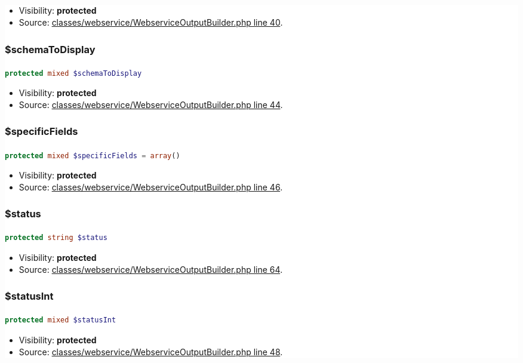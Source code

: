 * Visibility: **protected**
* Source: [classes/webservice/WebserviceOutputBuilder.php line 40](https://github.com/PrestaShop/PrestaShop/blob/1.6.0.12/classes/webservice/WebserviceOutputBuilder.php#L40).


### <a name="property-$schemaToDisplay"></a>$schemaToDisplay

```php
protected mixed $schemaToDisplay
```





* Visibility: **protected**
* Source: [classes/webservice/WebserviceOutputBuilder.php line 44](https://github.com/PrestaShop/PrestaShop/blob/1.6.0.12/classes/webservice/WebserviceOutputBuilder.php#L44).


### <a name="property-$specificFields"></a>$specificFields

```php
protected mixed $specificFields = array()
```





* Visibility: **protected**
* Source: [classes/webservice/WebserviceOutputBuilder.php line 46](https://github.com/PrestaShop/PrestaShop/blob/1.6.0.12/classes/webservice/WebserviceOutputBuilder.php#L46).


### <a name="property-$status"></a>$status

```php
protected string $status
```





* Visibility: **protected**
* Source: [classes/webservice/WebserviceOutputBuilder.php line 64](https://github.com/PrestaShop/PrestaShop/blob/1.6.0.12/classes/webservice/WebserviceOutputBuilder.php#L64).


### <a name="property-$statusInt"></a>$statusInt

```php
protected mixed $statusInt
```





* Visibility: **protected**
* Source: [classes/webservice/WebserviceOutputBuilder.php line 48](https://github.com/PrestaShop/PrestaShop/blob/1.6.0.12/classes/webservice/WebserviceOutputBuilder.php#L48).
